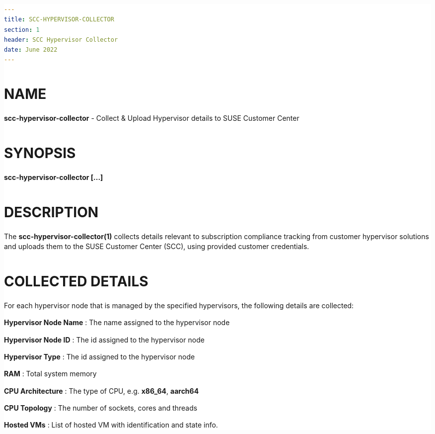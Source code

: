 ```yaml
---
title: SCC-HYPERVISOR-COLLECTOR
section: 1
header: SCC Hypervisor Collector
date: June 2022
---
```

# NAME
**scc-hypervisor-collector** - Collect & Upload Hypervisor details
to SUSE Customer Center


# SYNOPSIS

**scc-hypervisor-collector [<optional>...]**


# DESCRIPTION

The **scc-hypervisor-collector(1)** collects details relevant to
subscription compliance tracking from customer hypervisor solutions
and uploads them to the SUSE Customer Center (SCC), using provided
customer credentials.


# COLLECTED DETAILS

For each hypervisor node that is managed by the specified hypervisors,
the following details are collected:

**Hypervisor Node Name**
: The name assigned to the hypervisor node

**Hypervisor Node ID**
: The id assigned to the hypervisor node

**Hypervisor Type**
: The id assigned to the hypervisor node

**RAM**
: Total system memory

**CPU Architecture**
: The type of CPU, e.g. **x86_64**, **aarch64**

**CPU Topology**
: The number of sockets, cores and threads

**Hosted VMs**
: List of hosted VM with identification and state info.
